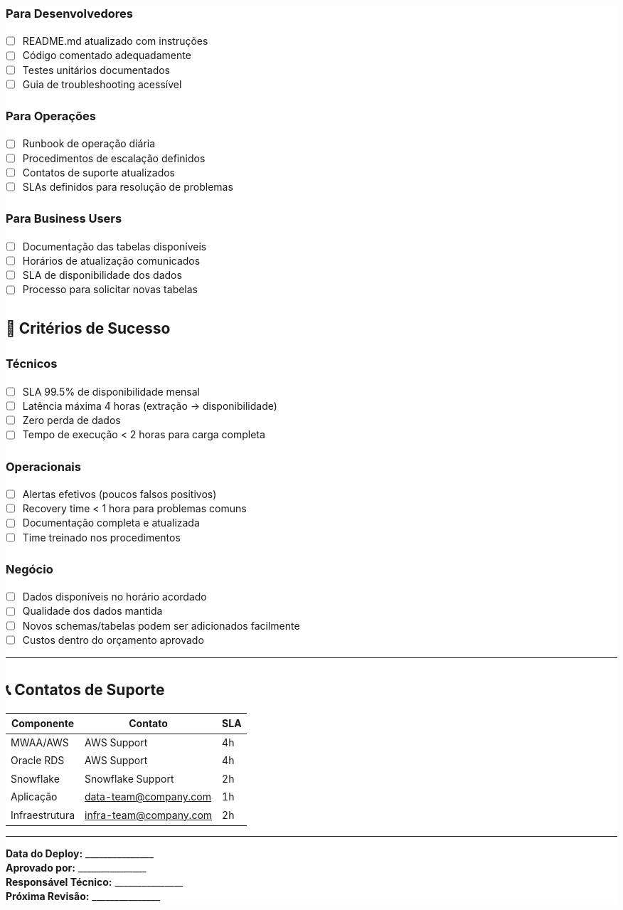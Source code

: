 ### Para Desenvolvedores
- [ ] README.md atualizado com instruções
- [ ] Código comentado adequadamente
- [ ] Testes unitários documentados
- [ ] Guia de troubleshooting acessível

### Para Operações
- [ ] Runbook de operação diária
- [ ] Procedimentos de escalação definidos
- [ ] Contatos de suporte atualizados
- [ ] SLAs definidos para resolução de problemas

### Para Business Users
- [ ] Documentação das tabelas disponíveis
- [ ] Horários de atualização comunicados
- [ ] SLA de disponibilidade dos dados
- [ ] Processo para solicitar novas tabelas

## 🎯 Critérios de Sucesso

### Técnicos
- [ ] SLA 99.5% de disponibilidade mensal
- [ ] Latência máxima 4 horas (extração → disponibilidade)
- [ ] Zero perda de dados
- [ ] Tempo de execução < 2 horas para carga completa

### Operacionais
- [ ] Alertas efetivos (poucos falsos positivos)
- [ ] Recovery time < 1 hora para problemas comuns
- [ ] Documentação completa e atualizada
- [ ] Time treinado nos procedimentos

### Negócio
- [ ] Dados disponíveis no horário acordado
- [ ] Qualidade dos dados mantida
- [ ] Novos schemas/tabelas podem ser adicionados facilmente
- [ ] Custos dentro do orçamento aprovado

---

## 📞 Contatos de Suporte

| Componente | Contato | SLA |
|------------|---------|-----|
| MWAA/AWS | AWS Support | 4h |
| Oracle RDS | AWS Support | 4h |
| Snowflake | Snowflake Support | 2h |
| Aplicação | data-team@company.com | 1h |
| Infraestrutura | infra-team@company.com | 2h |

---

**Data do Deploy:** _______________  
**Aprovado por:** _______________  
**Responsável Técnico:** _______________  
**Próxima Revisão:** _______________